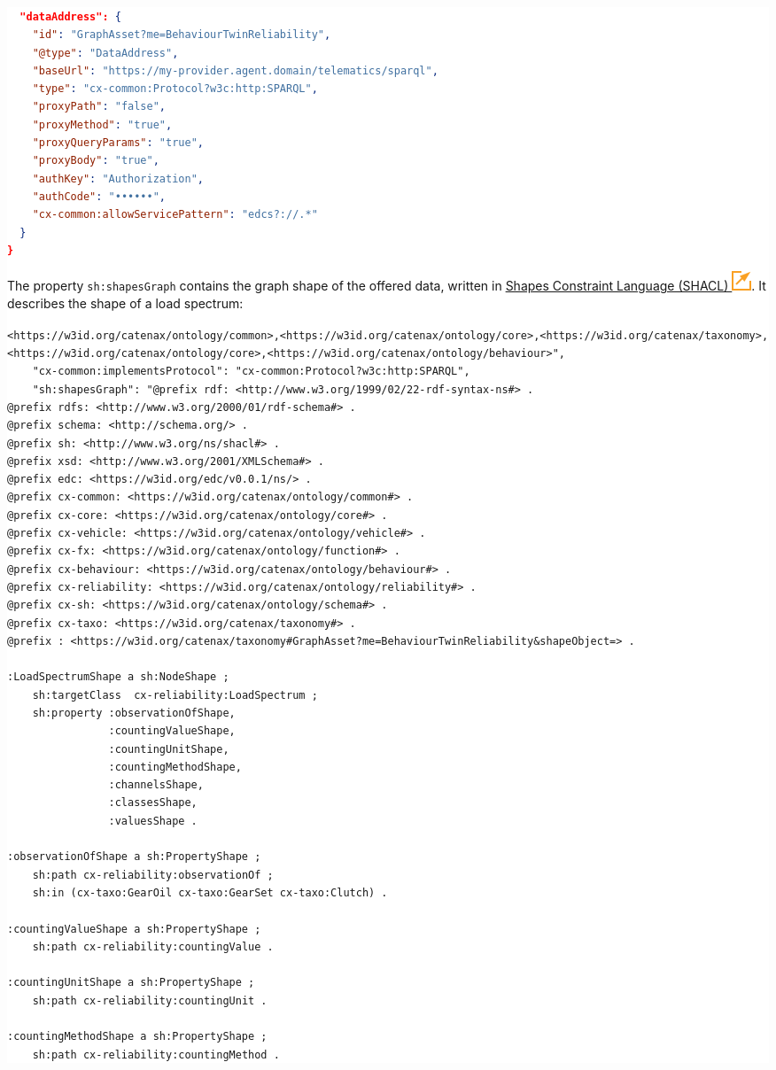 ```json
  "dataAddress": {
    "id": "GraphAsset?me=BehaviourTwinReliability",
    "@type": "DataAddress",
    "baseUrl": "https://my-provider.agent.domain/telematics/sparql",
    "type": "cx-common:Protocol?w3c:http:SPARQL",
    "proxyPath": "false",
    "proxyMethod": "true",
    "proxyQueryParams": "true",
    "proxyBody": "true",
    "authKey": "Authorization",
    "authCode": "••••••",
    "cx-common:allowServicePattern": "edcs?://.*"
  }
}
```

The property `sh:shapesGraph` contains the graph shape of the offered data, written in [Shapes Constraint Language (SHACL) ![(external link)](../assets/external-link.svg)](https://www.w3.org/TR/shacl/). It describes the shape of a load spectrum:

```shacl
<https://w3id.org/catenax/ontology/common>,<https://w3id.org/catenax/ontology/core>,<https://w3id.org/catenax/taxonomy>,<https://w3id.org/catenax/ontology/core>,<https://w3id.org/catenax/ontology/behaviour>",
    "cx-common:implementsProtocol": "cx-common:Protocol?w3c:http:SPARQL",
    "sh:shapesGraph": "@prefix rdf: <http://www.w3.org/1999/02/22-rdf-syntax-ns#> .
@prefix rdfs: <http://www.w3.org/2000/01/rdf-schema#> .
@prefix schema: <http://schema.org/> .
@prefix sh: <http://www.w3.org/ns/shacl#> .
@prefix xsd: <http://www.w3.org/2001/XMLSchema#> .
@prefix edc: <https://w3id.org/edc/v0.0.1/ns/> .
@prefix cx-common: <https://w3id.org/catenax/ontology/common#> .
@prefix cx-core: <https://w3id.org/catenax/ontology/core#> .
@prefix cx-vehicle: <https://w3id.org/catenax/ontology/vehicle#> .
@prefix cx-fx: <https://w3id.org/catenax/ontology/function#> .
@prefix cx-behaviour: <https://w3id.org/catenax/ontology/behaviour#> .
@prefix cx-reliability: <https://w3id.org/catenax/ontology/reliability#> .
@prefix cx-sh: <https://w3id.org/catenax/ontology/schema#> .
@prefix cx-taxo: <https://w3id.org/catenax/taxonomy#> .
@prefix : <https://w3id.org/catenax/taxonomy#GraphAsset?me=BehaviourTwinReliability&shapeObject=> .

:LoadSpectrumShape a sh:NodeShape ;
    sh:targetClass  cx-reliability:LoadSpectrum ;
    sh:property :observationOfShape, 
                :countingValueShape, 
                :countingUnitShape, 
                :countingMethodShape, 
                :channelsShape, 
                :classesShape, 
                :valuesShape .

:observationOfShape a sh:PropertyShape ;
    sh:path cx-reliability:observationOf ;
    sh:in (cx-taxo:GearOil cx-taxo:GearSet cx-taxo:Clutch) .

:countingValueShape a sh:PropertyShape ;
    sh:path cx-reliability:countingValue .

:countingUnitShape a sh:PropertyShape ;
    sh:path cx-reliability:countingUnit .

:countingMethodShape a sh:PropertyShape ;
    sh:path cx-reliability:countingMethod .

```